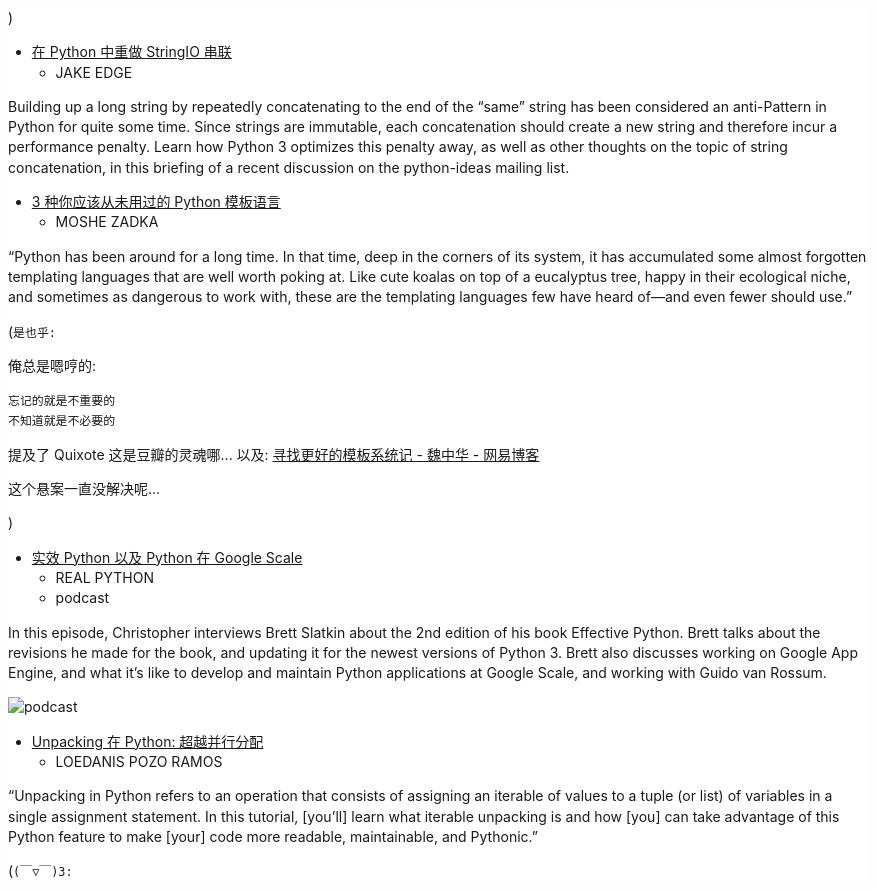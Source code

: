 )



- [在 Python 中重做 StringIO 串联](https://pycoders.com/link/3903/web) 
    + JAKE EDGE

Building up a long string by repeatedly concatenating to the end of the “same” string has been considered an anti-Pattern in Python for quite some time. Since strings are immutable, each concatenation should create a new string and therefore incur a performance penalty. Learn how Python 3 optimizes this penalty away, as well as other thoughts on the topic of string concatenation, in this briefing of a recent discussion on the python-ideas mailing list.


- [3 种你应该从未用过的 Python 模板语言](https://pycoders.com/link/3886/web) 
    + MOSHE ZADKA

“Python has been around for a long time. In that time, deep in the corners of its system, it has accumulated some almost forgotten templating languages that are well worth poking at. Like cute koalas on top of a eucalyptus tree, happy in their ecological niche, and sometimes as dangerous to work with, these are the templating languages few have heard of—and even fewer should use.”


(`是也乎:`

俺总是嗯哼的:


    忘记的就是不重要的
    不知道就是不必要的

提及了 Quixote 这是豆瓣的灵魂哪...
以及: [寻找更好的模板系统记 - 魏中华 - 网易博客](http://pythonic.zoomquiet.top/data/20080923211423/index.html)

这个悬案一直没解决呢...

)


- [实效 Python 以及 Python 在 Google Scale](https://pycoders.com/link/3883/web) 
    + REAL PYTHON 
    + podcast

In this episode, Christopher interviews Brett Slatkin about the 2nd edition of his book Effective Python. Brett talks about the revisions he made for the book, and updating it for the newest versions of Python 3. Brett also discusses working on Google App Engine, and what it’s like to develop and maintain Python applications at Google Scale, and working with Guido van Rossum.

![podcast](http://ydlj.zoomquiet.top/ipic/2020-04-08-ScreenShot%202020-04-08%2012.47.30.jpg)



- [Unpacking 在 Python: 超越并行分配](https://pycoders.com/link/3871/web) 
    + LOEDANIS POZO RAMOS

“Unpacking in Python refers to an operation that consists of assigning an iterable of values to a tuple (or list) of variables in a single assignment statement. In this tutorial, [you’ll] learn what iterable unpacking is and how [you] can take advantage of this Python feature to make [your] code more readable, maintainable, and Pythonic.”

(`(￣▽￣)3:`
